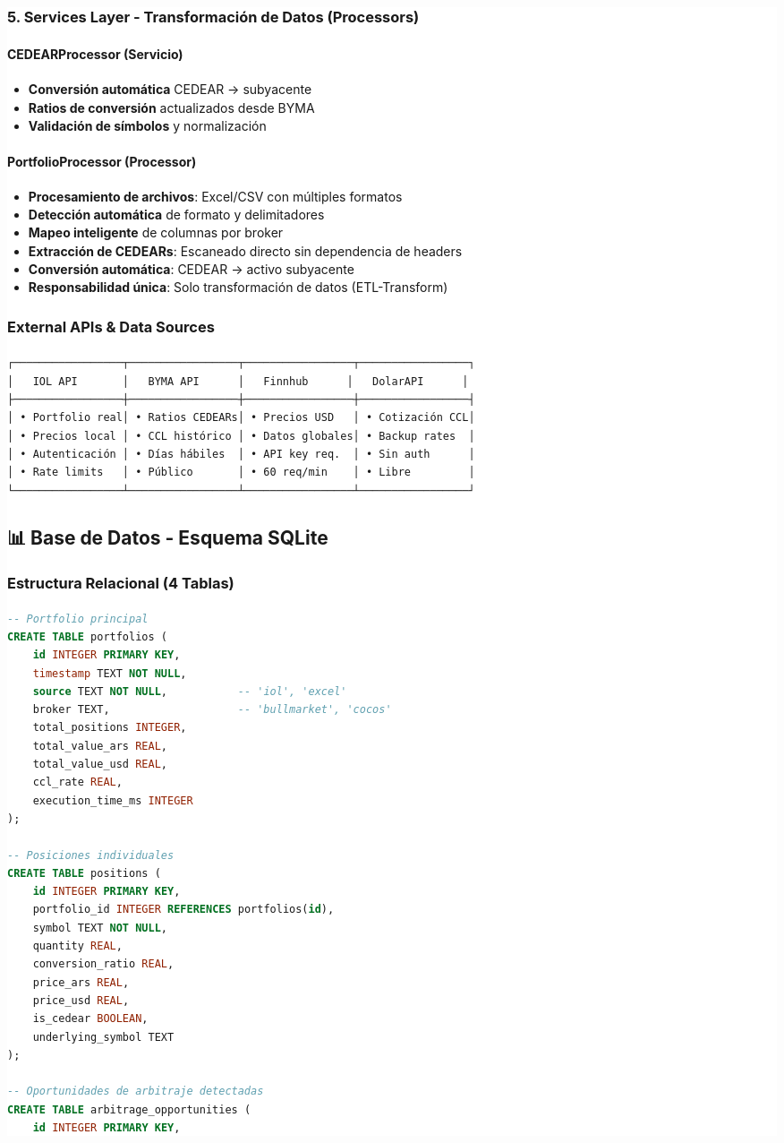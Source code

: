 ### **5. Services Layer - Transformación de Datos (Processors)**

#### **CEDEARProcessor (Servicio)**
- **Conversión automática** CEDEAR → subyacente
- **Ratios de conversión** actualizados desde BYMA
- **Validación de símbolos** y normalización

#### **PortfolioProcessor (Processor)**
- **Procesamiento de archivos**: Excel/CSV con múltiples formatos
- **Detección automática** de formato y delimitadores
- **Mapeo inteligente** de columnas por broker
- **Extracción de CEDEARs**: Escaneado directo sin dependencia de headers
- **Conversión automática**: CEDEAR → activo subyacente
- **Responsabilidad única**: Solo transformación de datos (ETL-Transform)


### **External APIs & Data Sources**

```
┌─────────────────┬─────────────────┬─────────────────┬─────────────────┐
│   IOL API       │   BYMA API      │   Finnhub      │   DolarAPI      │
├─────────────────┼─────────────────┼─────────────────┼─────────────────┤
│ • Portfolio real│ • Ratios CEDEARs│ • Precios USD   │ • Cotización CCL│
│ • Precios local │ • CCL histórico │ • Datos globales│ • Backup rates  │
│ • Autenticación │ • Días hábiles  │ • API key req.  │ • Sin auth      │
│ • Rate limits   │ • Público       │ • 60 req/min    │ • Libre         │
└─────────────────┴─────────────────┴─────────────────┴─────────────────┘
```

## 📊 Base de Datos - Esquema SQLite

### **Estructura Relacional (4 Tablas)**

```sql
-- Portfolio principal
CREATE TABLE portfolios (
    id INTEGER PRIMARY KEY,
    timestamp TEXT NOT NULL,
    source TEXT NOT NULL,           -- 'iol', 'excel'
    broker TEXT,                    -- 'bullmarket', 'cocos'
    total_positions INTEGER,
    total_value_ars REAL,
    total_value_usd REAL,
    ccl_rate REAL,
    execution_time_ms INTEGER
);

-- Posiciones individuales
CREATE TABLE positions (
    id INTEGER PRIMARY KEY,
    portfolio_id INTEGER REFERENCES portfolios(id),
    symbol TEXT NOT NULL,
    quantity REAL,
    conversion_ratio REAL,
    price_ars REAL,
    price_usd REAL,
    is_cedear BOOLEAN,
    underlying_symbol TEXT
);

-- Oportunidades de arbitraje detectadas
CREATE TABLE arbitrage_opportunities (
    id INTEGER PRIMARY KEY,
```